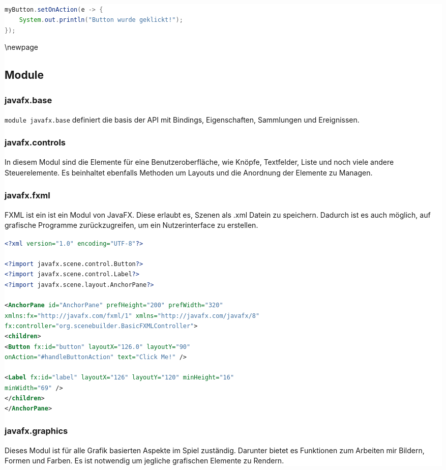 ```java
myButton.setOnAction(e -> {
    System.out.println("Button wurde geklickt!");
});
```

\newpage

## Module

### javafx.base

`module javafx.base` definiert die basis der API mit Bindings, Eigenschaften,
Sammlungen und Ereignissen. 

### javafx.controls

In diesem Modul sind die Elemente für eine Benutzeroberfläche, wie Knöpfe,
Textfelder, Liste und noch viele andere Steuerelemente. Es beinhaltet ebenfalls
Methoden um Layouts und die Anordnung der Elemente zu Managen.

### javafx.fxml

FXML ist ein ist ein Modul von JavaFX. Diese erlaubt es, Szenen als .xml Datein
zu speichern. Dadurch ist es auch möglich, auf grafische Programme
zurückzugreifen, um ein Nutzerinterface zu erstellen.


```xml
<?xml version="1.0" encoding="UTF-8"?>

<?import javafx.scene.control.Button?>
<?import javafx.scene.control.Label?>
<?import javafx.scene.layout.AnchorPane?>

<AnchorPane id="AnchorPane" prefHeight="200" prefWidth="320" 
xmlns:fx="http://javafx.com/fxml/1" xmlns="http://javafx.com/javafx/8" 
fx:controller="org.scenebuilder.BasicFXMLController">
<children>
<Button fx:id="button" layoutX="126.0" layoutY="90" 
onAction="#handleButtonAction" text="Click Me!" />

<Label fx:id="label" layoutX="126" layoutY="120" minHeight="16"
minWidth="69" />
</children>
</AnchorPane>
```

### javafx.graphics

Dieses Modul ist für alle Grafik basierten Aspekte im Spiel zuständig. Darunter
bietet es Funktionen zum Arbeiten mir Bildern, Formen und Farben. Es ist
notwendig um jegliche grafischen Elemente zu Rendern.
